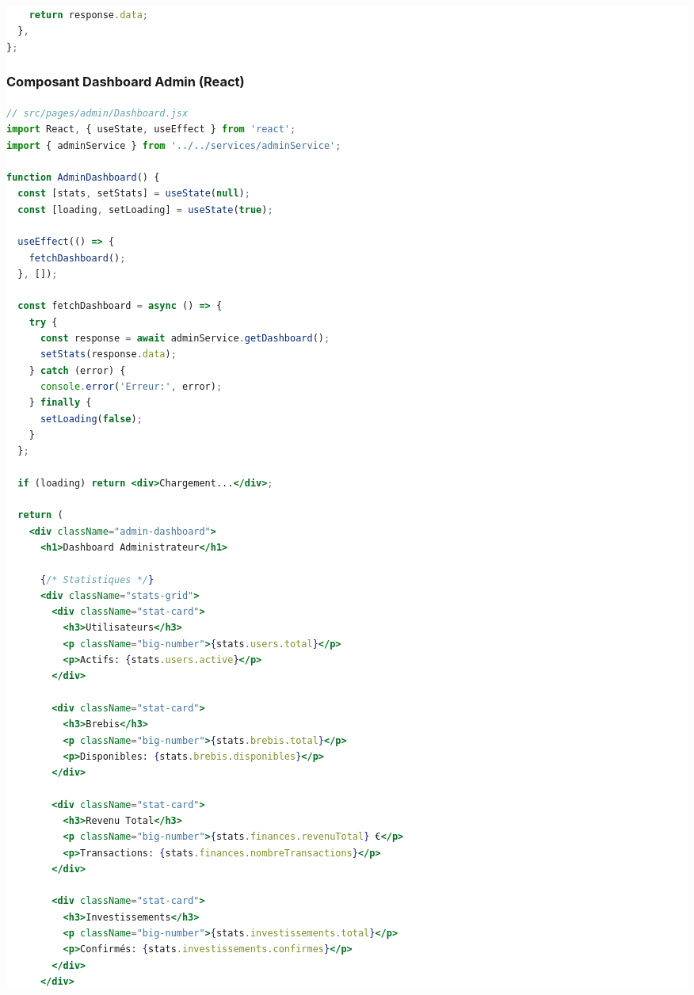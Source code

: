 ```javascript
    return response.data;
  },
};
```

### Composant Dashboard Admin (React)

```jsx
// src/pages/admin/Dashboard.jsx
import React, { useState, useEffect } from 'react';
import { adminService } from '../../services/adminService';

function AdminDashboard() {
  const [stats, setStats] = useState(null);
  const [loading, setLoading] = useState(true);

  useEffect(() => {
    fetchDashboard();
  }, []);

  const fetchDashboard = async () => {
    try {
      const response = await adminService.getDashboard();
      setStats(response.data);
    } catch (error) {
      console.error('Erreur:', error);
    } finally {
      setLoading(false);
    }
  };

  if (loading) return <div>Chargement...</div>;

  return (
    <div className="admin-dashboard">
      <h1>Dashboard Administrateur</h1>

      {/* Statistiques */}
      <div className="stats-grid">
        <div className="stat-card">
          <h3>Utilisateurs</h3>
          <p className="big-number">{stats.users.total}</p>
          <p>Actifs: {stats.users.active}</p>
        </div>

        <div className="stat-card">
          <h3>Brebis</h3>
          <p className="big-number">{stats.brebis.total}</p>
          <p>Disponibles: {stats.brebis.disponibles}</p>
        </div>

        <div className="stat-card">
          <h3>Revenu Total</h3>
          <p className="big-number">{stats.finances.revenuTotal} €</p>
          <p>Transactions: {stats.finances.nombreTransactions}</p>
        </div>

        <div className="stat-card">
          <h3>Investissements</h3>
          <p className="big-number">{stats.investissements.total}</p>
          <p>Confirmés: {stats.investissements.confirmes}</p>
        </div>
      </div>
```